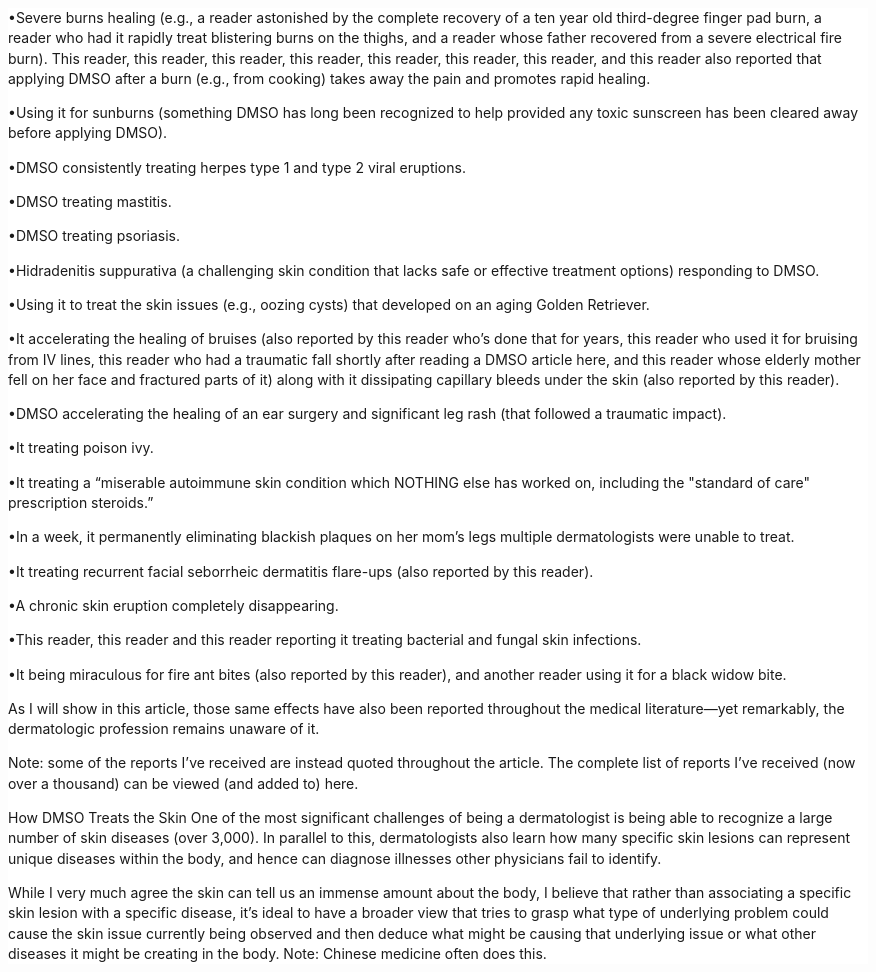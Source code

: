 •Severe burns healing (e.g., a reader astonished by the complete recovery of a ten year old third-degree finger pad burn, a reader who had it rapidly treat blistering burns on the thighs, and a reader whose father recovered from a severe electrical fire burn). This reader, this reader, this reader, this reader, this reader, this reader, this reader, and this reader also reported that applying DMSO after a burn (e.g., from cooking) takes away the pain and promotes rapid healing.

•Using it for sunburns (something DMSO has long been recognized to help provided any toxic sunscreen has been cleared away before applying DMSO).

•DMSO consistently treating herpes type 1 and type 2 viral eruptions.

•DMSO treating mastitis.

•DMSO treating psoriasis.

•Hidradenitis suppurativa (a challenging skin condition that lacks safe or effective treatment options) responding to DMSO.

•Using it to treat the skin issues (e.g., oozing cysts) that developed on an aging Golden Retriever.

•It accelerating the healing of bruises (also reported by this reader who’s done that for years, this reader who used it for bruising from IV lines, this reader who had a traumatic fall shortly after reading a DMSO article here, and this reader whose elderly mother fell on her face and fractured parts of it) along with it dissipating capillary bleeds under the skin (also reported by this reader).

•DMSO accelerating the healing of an ear surgery and significant leg rash (that followed a traumatic impact).

•It treating poison ivy.

•It treating a “miserable autoimmune skin condition which NOTHING else has worked on, including the "standard of care" prescription steroids.”

•In a week, it permanently eliminating blackish plaques on her mom’s legs multiple dermatologists were unable to treat.

•It treating recurrent facial seborrheic dermatitis flare-ups (also reported by this reader).

•A chronic skin eruption completely disappearing.

•This reader, this reader and this reader reporting it treating bacterial and fungal skin infections.

•It being miraculous for fire ant bites (also reported by this reader), and another reader using it for a black widow bite.

As I will show in this article, those same effects have also been reported throughout the medical literature—yet remarkably, the dermatologic profession remains unaware of it.

Note: some of the reports I’ve received are instead quoted throughout the article. The complete list of reports I’ve received (now over a thousand) can be viewed (and added to) here.

How DMSO Treats the Skin
One of the most significant challenges of being a dermatologist is being able to recognize a large number of skin diseases (over 3,000). In parallel to this, dermatologists also learn how many specific skin lesions can represent unique diseases within the body, and hence can diagnose illnesses other physicians fail to identify.

While I very much agree the skin can tell us an immense amount about the body, I believe that rather than associating a specific skin lesion with a specific disease, it’s ideal to have a broader view that tries to grasp what type of underlying problem could cause the skin issue currently being observed and then deduce what might be causing that underlying issue or what other diseases it might be creating in the body.
Note: Chinese medicine often does this.
